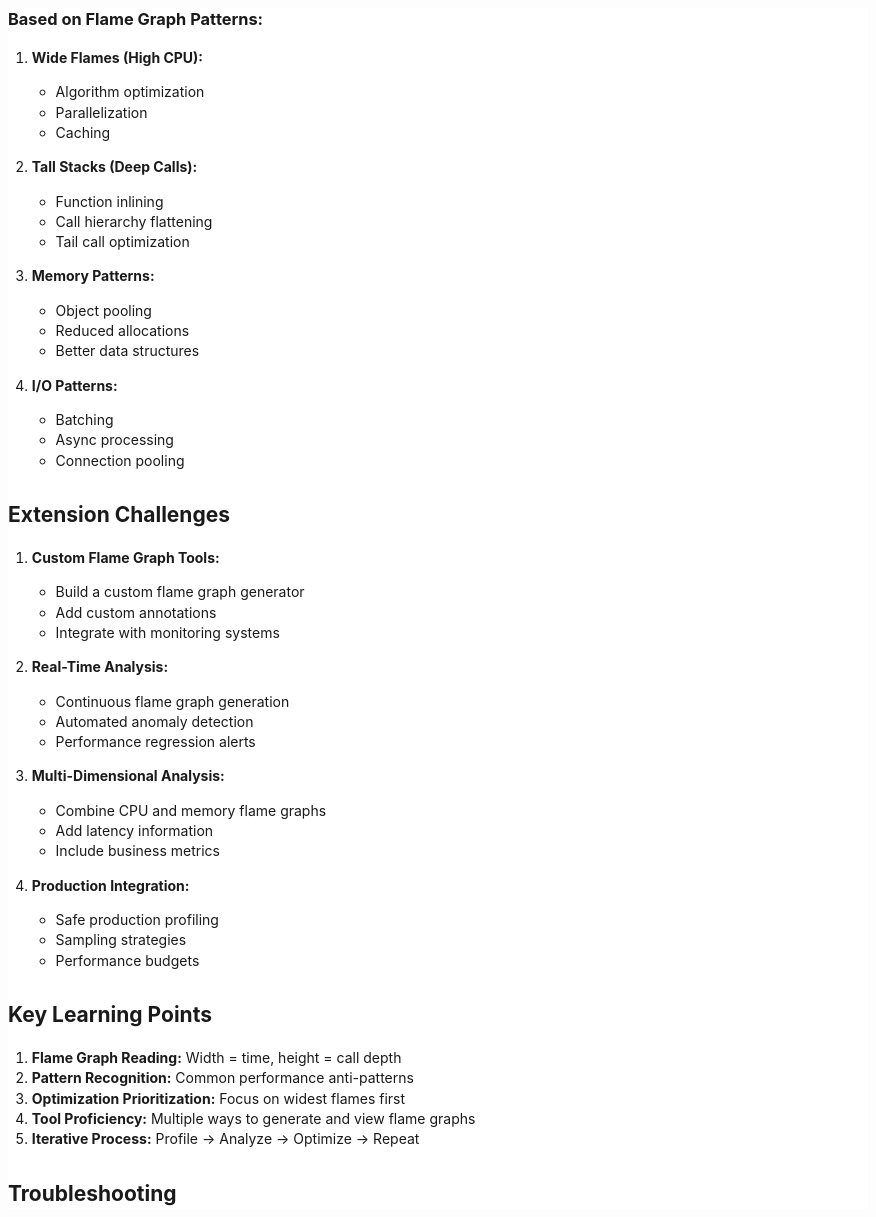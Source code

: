 ### Based on Flame Graph Patterns:

1. **Wide Flames (High CPU):**
   - Algorithm optimization
   - Parallelization
   - Caching

2. **Tall Stacks (Deep Calls):**
   - Function inlining
   - Call hierarchy flattening
   - Tail call optimization

3. **Memory Patterns:**
   - Object pooling
   - Reduced allocations
   - Better data structures

4. **I/O Patterns:**
   - Batching
   - Async processing
   - Connection pooling

## Extension Challenges

1. **Custom Flame Graph Tools:**
   - Build a custom flame graph generator
   - Add custom annotations
   - Integrate with monitoring systems

2. **Real-Time Analysis:**
   - Continuous flame graph generation
   - Automated anomaly detection
   - Performance regression alerts

3. **Multi-Dimensional Analysis:**
   - Combine CPU and memory flame graphs
   - Add latency information
   - Include business metrics

4. **Production Integration:**
   - Safe production profiling
   - Sampling strategies
   - Performance budgets

## Key Learning Points

1. **Flame Graph Reading:** Width = time, height = call depth
2. **Pattern Recognition:** Common performance anti-patterns
3. **Optimization Prioritization:** Focus on widest flames first
4. **Tool Proficiency:** Multiple ways to generate and view flame graphs
5. **Iterative Process:** Profile → Analyze → Optimize → Repeat

## Troubleshooting
